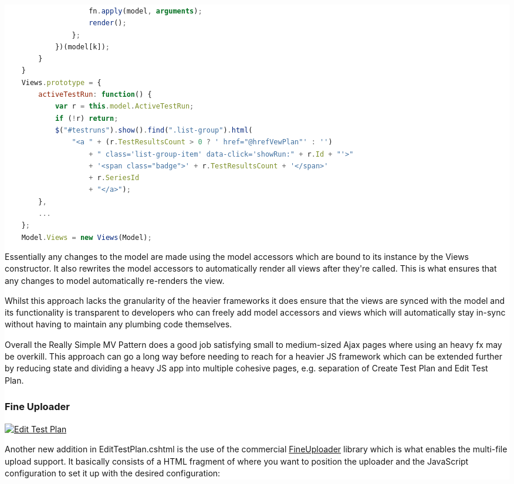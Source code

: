 ```javascript
                    fn.apply(model, arguments);
                    render();
                };
            })(model[k]);
        }
    }
    Views.prototype = {
        activeTestRun: function() {
            var r = this.model.ActiveTestRun;
            if (!r) return;
            $("#testruns").show().find(".list-group").html(
                "<a " + (r.TestResultsCount > 0 ? ' href="@hrefVewPlan"' : '')
                    + " class='list-group-item' data-click='showRun:" + r.Id + "'>"
                    + '<span class="badge">' + r.TestResultsCount + '</span>'
                    + r.SeriesId
                    + "</a>");
        },
        ...
    };
    Model.Views = new Views(Model);
``` 

Essentially any changes to the model are made using the model accessors which are bound to its instance by the 
Views constructor. It also rewrites the model accessors to automatically render all views after they're called.
This is what ensures that any changes to model automatically re-renders the view.

Whilst this approach lacks the granularity of the heavier frameworks it does ensure that the views are synced with 
the model and its functionality is transparent to developers who can freely add model accessors and views which 
will automatically stay in-sync without having to maintain any plumbing code themselves.

Overall the Really Simple MV Pattern does a good job satisfying small to medium-sized Ajax pages where using an heavy fx may be overkill.
This approach can go a long way before needing to reach for a heavier JS framework which can be extended further by 
reducing state and dividing a heavy JS app into multiple cohesive pages, e.g. separation of Create Test Plan and Edit Test Plan.

### Fine Uploader

[![Edit Test Plan](https://raw.githubusercontent.com/ServiceStack/HttpBenchmarks/master/src/BenchmarksAnalyzer/Content/img/upload-results.png)](https://github.com/ServiceStack/HttpBenchmarks/blob/master/src/BenchmarksAnalyzer/Views/EditTestPlan.cshtml)

Another new addition in EditTestPlan.cshtml is the use of the commercial [FineUploader](http://fineuploader.com) library which
is what enables the multi-file upload support. It basically consists of a HTML fragment of where you want to position the 
uploader and the JavaScript configuration to set it up with the desired configuration:
